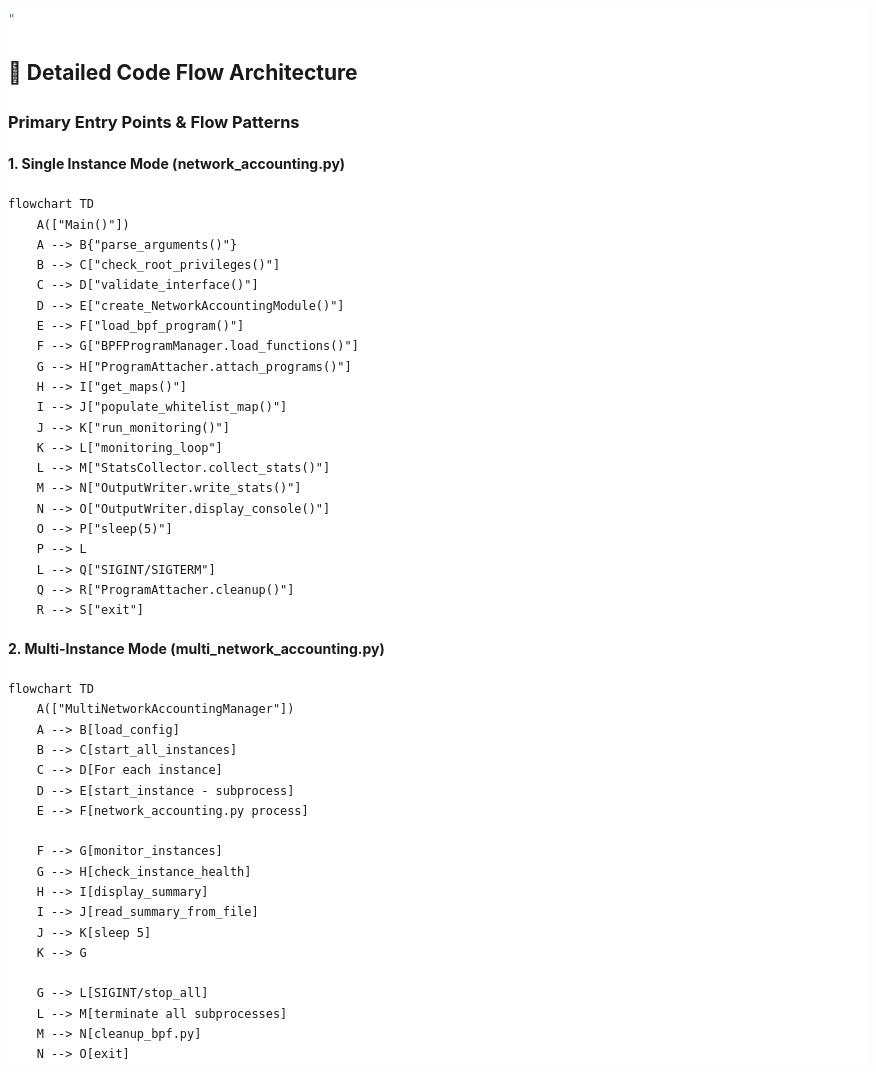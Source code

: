 ```bash
"
```

## 🔄 Detailed Code Flow Architecture

### Primary Entry Points & Flow Patterns

#### 1. Single Instance Mode (network_accounting.py)

```mermaid
flowchart TD
    A(["Main()"])
    A --> B{"parse_arguments()"}
    B --> C["check_root_privileges()"]
    C --> D["validate_interface()"]
    D --> E["create_NetworkAccountingModule()"]
    E --> F["load_bpf_program()"]
    F --> G["BPFProgramManager.load_functions()"]
    G --> H["ProgramAttacher.attach_programs()"]
    H --> I["get_maps()"]
    I --> J["populate_whitelist_map()"]
    J --> K["run_monitoring()"]
    K --> L["monitoring_loop"]
    L --> M["StatsCollector.collect_stats()"]
    M --> N["OutputWriter.write_stats()"]
    N --> O["OutputWriter.display_console()"]
    O --> P["sleep(5)"]
    P --> L
    L --> Q["SIGINT/SIGTERM"]
    Q --> R["ProgramAttacher.cleanup()"]
    R --> S["exit"]
```

#### 2. Multi-Instance Mode (multi_network_accounting.py)

```mermaid
flowchart TD
    A(["MultiNetworkAccountingManager"])
    A --> B[load_config]
    B --> C[start_all_instances]
    C --> D[For each instance]
    D --> E[start_instance - subprocess]
    E --> F[network_accounting.py process]
    
    F --> G[monitor_instances]
    G --> H[check_instance_health]
    H --> I[display_summary]
    I --> J[read_summary_from_file]
    J --> K[sleep 5]
    K --> G
    
    G --> L[SIGINT/stop_all]
    L --> M[terminate all subprocesses]
    M --> N[cleanup_bpf.py]
    N --> O[exit]
```
